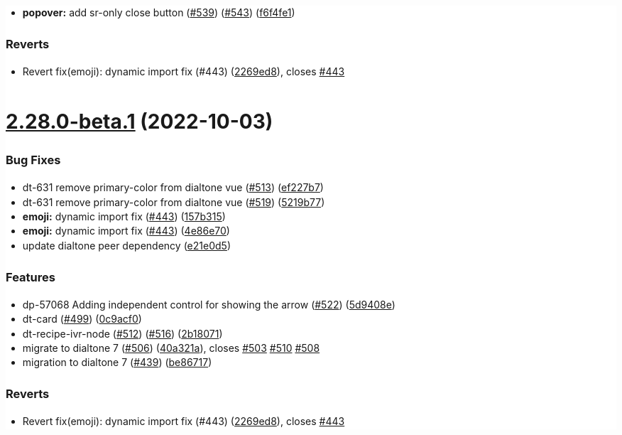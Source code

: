* **popover:** add sr-only close button ([#539](https://github.com/dialpad/dialtone-vue/issues/539)) ([#543](https://github.com/dialpad/dialtone-vue/issues/543)) ([f6f4fe1](https://github.com/dialpad/dialtone-vue/commit/f6f4fe1ab12b5399e6f6b14770ab933426ef09e3))


### Reverts

* Revert fix(emoji): dynamic import fix (#443) ([2269ed8](https://github.com/dialpad/dialtone-vue/commit/2269ed87f89ca683a841446aff90595dbf55d26b)), closes [#443](https://github.com/dialpad/dialtone-vue/issues/443)

# [2.28.0-beta.1](https://github.com/dialpad/dialtone-vue/compare/v2.27.0...v2.28.0-beta.1) (2022-10-03)


### Bug Fixes

* dt-631 remove primary-color from dialtone vue ([#513](https://github.com/dialpad/dialtone-vue/issues/513)) ([ef227b7](https://github.com/dialpad/dialtone-vue/commit/ef227b7a9a8d4d9a2f67c228bafe85fc558743d6))
* dt-631 remove primary-color from dialtone vue ([#519](https://github.com/dialpad/dialtone-vue/issues/519)) ([5219b77](https://github.com/dialpad/dialtone-vue/commit/5219b779c18107b4e854519a02341d54eb525f86))
* **emoji:** dynamic import fix ([#443](https://github.com/dialpad/dialtone-vue/issues/443)) ([157b315](https://github.com/dialpad/dialtone-vue/commit/157b3153a0c97196a8a79a57539e70a715477dc1))
* **emoji:** dynamic import fix ([#443](https://github.com/dialpad/dialtone-vue/issues/443)) ([4e86e70](https://github.com/dialpad/dialtone-vue/commit/4e86e70945eec2d48054fa1619fb0f70bb334d74))
* update dialtone peer dependency ([e21e0d5](https://github.com/dialpad/dialtone-vue/commit/e21e0d500d5e1af5043ae8ed2151d8875cb7208d))


### Features

* dp-57068 Adding independent control for showing the arrow ([#522](https://github.com/dialpad/dialtone-vue/issues/522)) ([5d9408e](https://github.com/dialpad/dialtone-vue/commit/5d9408e83efc2a058f884f10f51a1f01cae17ffb))
* dt-card ([#499](https://github.com/dialpad/dialtone-vue/issues/499)) ([0c9acf0](https://github.com/dialpad/dialtone-vue/commit/0c9acf0b07d914fc834e14cd17a167c211256ec9))
* dt-recipe-ivr-node ([#512](https://github.com/dialpad/dialtone-vue/issues/512)) ([#516](https://github.com/dialpad/dialtone-vue/issues/516)) ([2b18071](https://github.com/dialpad/dialtone-vue/commit/2b1807150148dba7117be1e3fc4e687bb84e2fbf))
* migrate to dialtone 7 ([#506](https://github.com/dialpad/dialtone-vue/issues/506)) ([40a321a](https://github.com/dialpad/dialtone-vue/commit/40a321a206292ee149cbd1f081e8c471edadae6c)), closes [#503](https://github.com/dialpad/dialtone-vue/issues/503) [#510](https://github.com/dialpad/dialtone-vue/issues/510) [#508](https://github.com/dialpad/dialtone-vue/issues/508)
* migration to dialtone 7 ([#439](https://github.com/dialpad/dialtone-vue/issues/439)) ([be86717](https://github.com/dialpad/dialtone-vue/commit/be86717ff7dafd54c4b2e790dbf92f75ba5d2128))


### Reverts

* Revert fix(emoji): dynamic import fix (#443) ([2269ed8](https://github.com/dialpad/dialtone-vue/commit/2269ed87f89ca683a841446aff90595dbf55d26b)), closes [#443](https://github.com/dialpad/dialtone-vue/issues/443)
